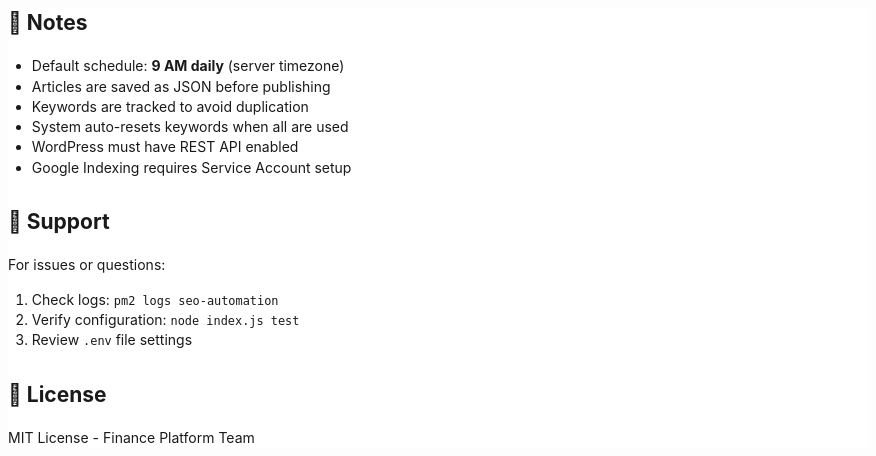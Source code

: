 ## 📝 Notes

- Default schedule: **9 AM daily** (server timezone)
- Articles are saved as JSON before publishing
- Keywords are tracked to avoid duplication
- System auto-resets keywords when all are used
- WordPress must have REST API enabled
- Google Indexing requires Service Account setup

## 🤝 Support

For issues or questions:
1. Check logs: `pm2 logs seo-automation`
2. Verify configuration: `node index.js test`
3. Review `.env` file settings

## 📄 License

MIT License - Finance Platform Team
